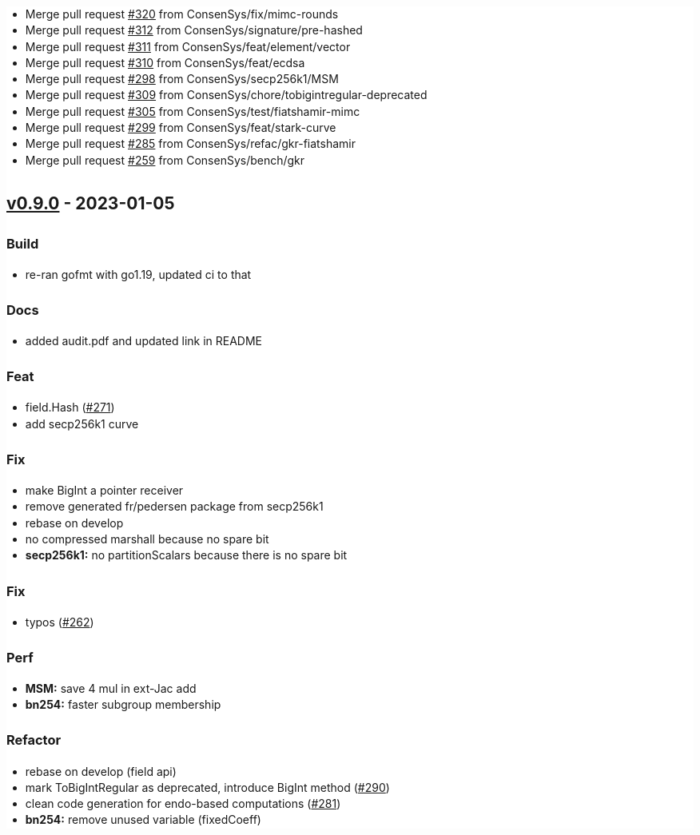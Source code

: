 - Merge pull request [#320](https://github.com/Consensys/gnark-crypto/issues/320) from ConsenSys/fix/mimc-rounds
- Merge pull request [#312](https://github.com/Consensys/gnark-crypto/issues/312) from ConsenSys/signature/pre-hashed
- Merge pull request [#311](https://github.com/Consensys/gnark-crypto/issues/311) from ConsenSys/feat/element/vector
- Merge pull request [#310](https://github.com/Consensys/gnark-crypto/issues/310) from ConsenSys/feat/ecdsa
- Merge pull request [#298](https://github.com/Consensys/gnark-crypto/issues/298) from ConsenSys/secp256k1/MSM
- Merge pull request [#309](https://github.com/Consensys/gnark-crypto/issues/309) from ConsenSys/chore/tobigintregular-deprecated
- Merge pull request [#305](https://github.com/Consensys/gnark-crypto/issues/305) from ConsenSys/test/fiatshamir-mimc
- Merge pull request [#299](https://github.com/Consensys/gnark-crypto/issues/299) from ConsenSys/feat/stark-curve
- Merge pull request [#285](https://github.com/Consensys/gnark-crypto/issues/285) from ConsenSys/refac/gkr-fiatshamir
- Merge pull request [#259](https://github.com/Consensys/gnark-crypto/issues/259) from ConsenSys/bench/gkr


<a name="v0.9.0"></a>
## [v0.9.0] - 2023-01-05
### Build
- re-ran gofmt with go1.19, updated ci to that

### Docs
- added audit.pdf and updated link in README

### Feat
- field.Hash ([#271](https://github.com/Consensys/gnark-crypto/issues/271))
- add secp256k1 curve

### Fix
- make BigInt a pointer receiver
- remove generated fr/pedersen package from secp256k1
- rebase on develop
- no compressed marshall because no spare bit
- **secp256k1:** no partitionScalars because there is no spare bit

### Fix
- typos ([#262](https://github.com/Consensys/gnark-crypto/issues/262))

### Perf
- **MSM:** save 4 mul in ext-Jac add
- **bn254:** faster subgroup membership

### Refactor
- rebase on develop (field api)
- mark ToBigIntRegular as deprecated, introduce BigInt method ([#290](https://github.com/Consensys/gnark-crypto/issues/290))
- clean code generation for endo-based computations ([#281](https://github.com/Consensys/gnark-crypto/issues/281))
- **bn254:** remove unused variable (fixedCoeff)


[v0.14.0]: https://github.com/Consensys/gnark-crypto/compare/v0.13.0...v0.14.0
[v0.13.0]: https://github.com/Consensys/gnark-crypto/compare/v0.12.1...v0.13.0
[v0.12.1]: https://github.com/Consensys/gnark-crypto/compare/v0.12.0...v0.12.1
[v0.12.0]: https://github.com/Consensys/gnark-crypto/compare/v0.11.2...v0.12.0
[v0.11.2]: https://github.com/Consensys/gnark-crypto/compare/v0.9.2...v0.11.2
[v0.9.2]: https://github.com/Consensys/gnark-crypto/compare/v0.11.1...v0.9.2
[v0.11.1]: https://github.com/Consensys/gnark-crypto/compare/v0.10.1...v0.11.1
[v0.10.1]: https://github.com/Consensys/gnark-crypto/compare/v0.11.0...v0.10.1
[v0.11.0]: https://github.com/Consensys/gnark-crypto/compare/v0.10.0...v0.11.0
[v0.10.0]: https://github.com/Consensys/gnark-crypto/compare/v0.9.1...v0.10.0
[v0.9.1]: https://github.com/Consensys/gnark-crypto/compare/v0.9.0...v0.9.1
[v0.9.0]: https://github.com/Consensys/gnark-crypto/compare/v0.8.0...v0.9.0
[v0.8.0]: https://github.com/Consensys/gnark-crypto/compare/v0.7.0...v0.8.0
[v0.7.0]: https://github.com/Consensys/gnark-crypto/compare/v0.6.1...v0.7.0
[v0.6.1]: https://github.com/Consensys/gnark-crypto/compare/v0.6.0...v0.6.1